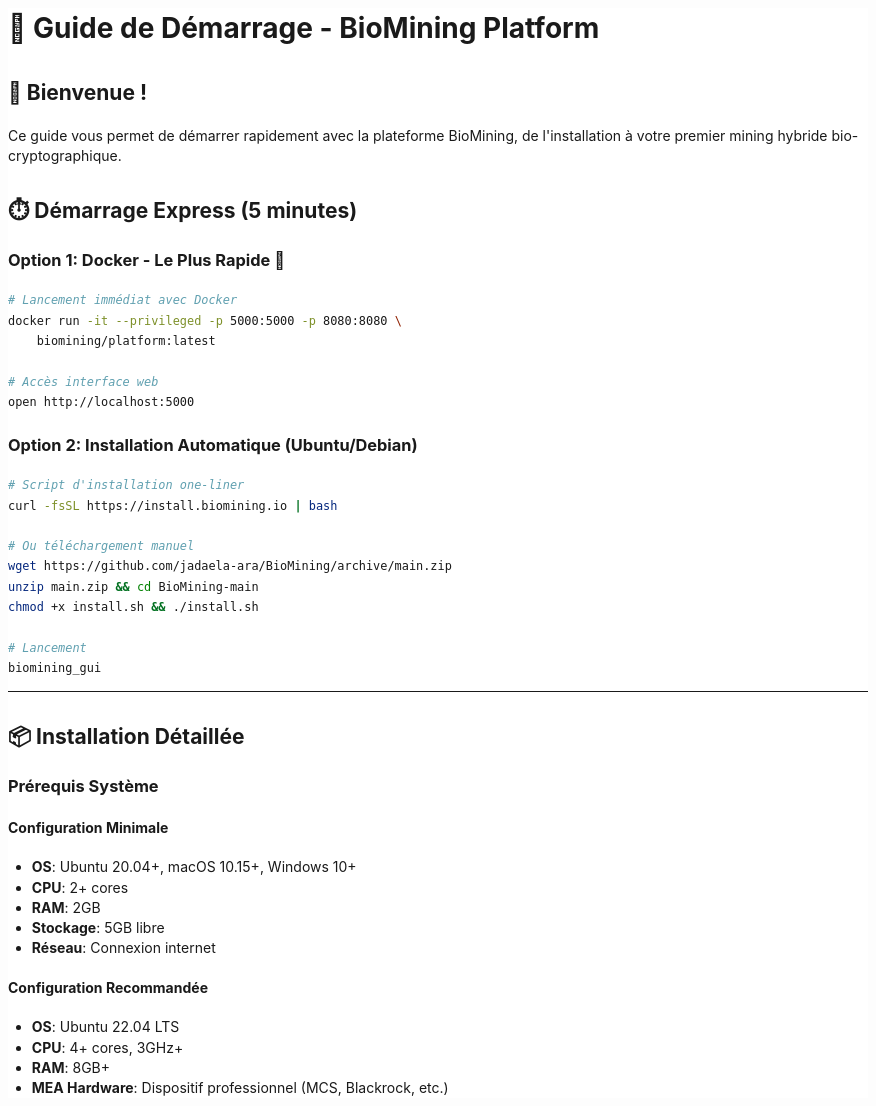 # 🚀 Guide de Démarrage - BioMining Platform

## 🎯 Bienvenue !

Ce guide vous permet de démarrer rapidement avec la plateforme BioMining, de l'installation à votre premier mining hybride bio-cryptographique.

## ⏱️ Démarrage Express (5 minutes)

### Option 1: Docker - Le Plus Rapide 🐳

```bash
# Lancement immédiat avec Docker
docker run -it --privileged -p 5000:5000 -p 8080:8080 \
    biomining/platform:latest

# Accès interface web
open http://localhost:5000
```

### Option 2: Installation Automatique (Ubuntu/Debian)

```bash
# Script d'installation one-liner
curl -fsSL https://install.biomining.io | bash

# Ou téléchargement manuel
wget https://github.com/jadaela-ara/BioMining/archive/main.zip
unzip main.zip && cd BioMining-main
chmod +x install.sh && ./install.sh

# Lancement
biomining_gui
```

---

## 📦 Installation Détaillée

### Prérequis Système

#### Configuration Minimale
- **OS**: Ubuntu 20.04+, macOS 10.15+, Windows 10+
- **CPU**: 2+ cores
- **RAM**: 2GB
- **Stockage**: 5GB libre
- **Réseau**: Connexion internet

#### Configuration Recommandée  
- **OS**: Ubuntu 22.04 LTS
- **CPU**: 4+ cores, 3GHz+
- **RAM**: 8GB+
- **MEA Hardware**: Dispositif professionnel (MCS, Blackrock, etc.)
